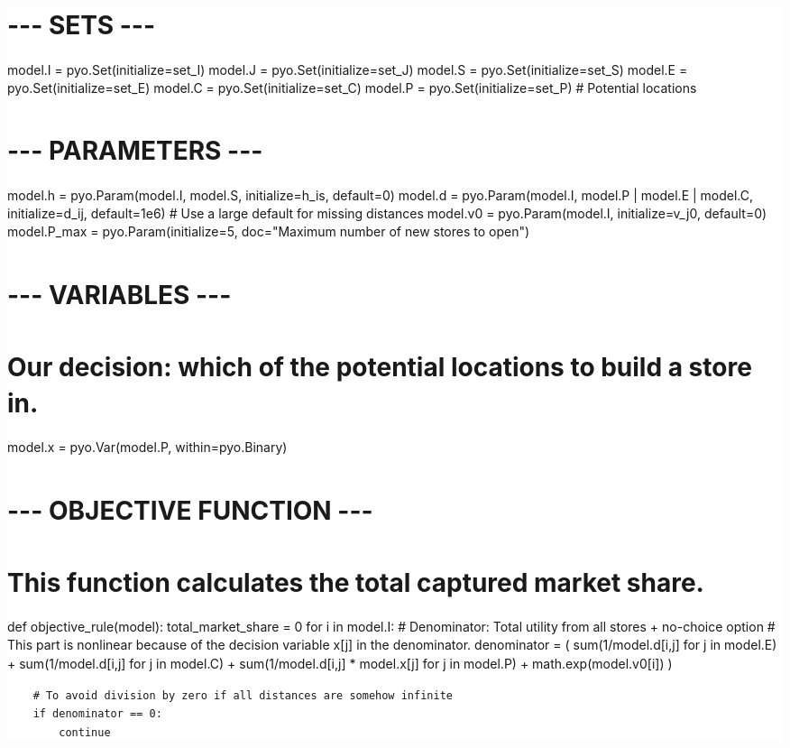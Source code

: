 # --- SETS ---
model.I = pyo.Set(initialize=set_I)
model.J = pyo.Set(initialize=set_J)
model.S = pyo.Set(initialize=set_S)
model.E = pyo.Set(initialize=set_E)
model.C = pyo.Set(initialize=set_C)
model.P = pyo.Set(initialize=set_P) # Potential locations

# --- PARAMETERS ---
model.h = pyo.Param(model.I, model.S, initialize=h_is, default=0)
model.d = pyo.Param(model.I, model.P | model.E | model.C, initialize=d_ij, default=1e6) # Use a large default for missing distances
model.v0 = pyo.Param(model.I, initialize=v_j0, default=0)
model.P_max = pyo.Param(initialize=5, doc="Maximum number of new stores to open")

# --- VARIABLES ---
# Our decision: which of the potential locations to build a store in.
model.x = pyo.Var(model.P, within=pyo.Binary)

# --- OBJECTIVE FUNCTION ---
# This function calculates the total captured market share.
def objective_rule(model):
    total_market_share = 0
    for i in model.I:
        # Denominator: Total utility from all stores + no-choice option
        # This part is nonlinear because of the decision variable x[j] in the denominator.
        denominator = (
            sum(1/model.d[i,j] for j in model.E) +
            sum(1/model.d[i,j] for j in model.C) +
            sum(1/model.d[i,j] * model.x[j] for j in model.P) +
            math.exp(model.v0[i])
        )
        
        # To avoid division by zero if all distances are somehow infinite
        if denominator == 0:
            continue
